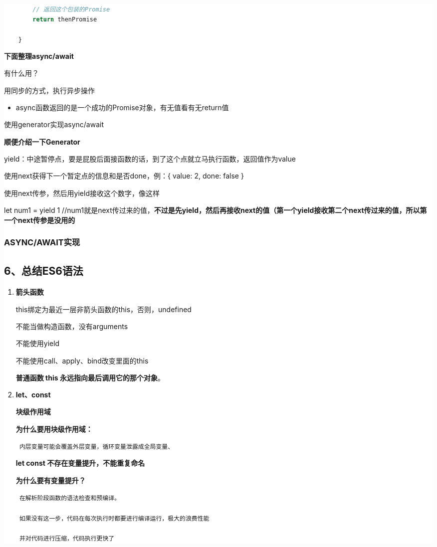 ```JavaScript
        // 返回这个包装的Promise
        return thenPromise

    }
```

**下面整理async/await**

有什么用？

用同步的方式，执行异步操作

- async函数返回的是一个成功的Promise对象，有无值看有无return值

使用generator实现async/await

**顺便介绍一下Generator**

yield：中途暂停点，要是屁股后面接函数的话，到了这个点就立马执行函数，返回值作为value

使用next获得下一个暂定点的信息和是否done，例：{ value: 2, done: false }

使用next传参，然后用yield接收这个数字，像这样

let num1 = yield 1 //num1就是next传过来的值，**不过是先yield，然后再接收next的值（第一个yield接收第二个next传过来的值，所以第一个next传参是没用的**

### ASYNC/AWAIT实现

## 6、总结ES6语法

1. **箭头函数**

   this绑定为最近一层非箭头函数的this，否则，undefined

   不能当做构造函数，没有arguments

   不能使用yield

   不能使用call、apply、bind改变里面的this

   **普通函数 this 永远指向最后调用它的那个对象**。

2. **let、const**

   **块级作用域**

   **为什么要用块级作用域：**

   ```
    内层变量可能会覆盖外层变量，循环变量泄露成全局变量、
   ```

   **let const 不存在变量提升，不能重复命名**

   **为什么要有变量提升？**

   ```
    在解析阶段函数的语法检查和预编译。
   
    如果没有这一步，代码在每次执行时都要进行编译运行，极大的浪费性能
   
    并对代码进行压缩，代码执行更快了
   ```
